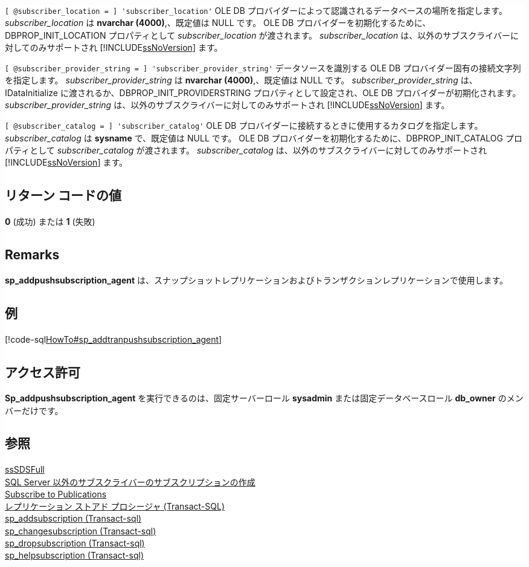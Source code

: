 `[ @subscriber_location = ] 'subscriber_location'` OLE DB プロバイダーによって認識されるデータベースの場所を指定します。 *subscriber_location* は **nvarchar (4000)**,、既定値は NULL です。 OLE DB プロバイダーを初期化するために、DBPROP_INIT_LOCATION プロパティとして *subscriber_location* が渡されます。 *subscriber_location* は、以外のサブスクライバーに対してのみサポートされ [!INCLUDE[ssNoVersion](../../includes/ssnoversion-md.md)] ます。  
  
`[ @subscriber_provider_string = ] 'subscriber_provider_string'` データソースを識別する OLE DB プロバイダー固有の接続文字列を指定します。 *subscriber_provider_string* は **nvarchar (4000)**,、既定値は NULL です。 *subscriber_provider_string* は、IDataInitialize に渡されるか、DBPROP_INIT_PROVIDERSTRING プロパティとして設定され、OLE DB プロバイダーが初期化されます。 *subscriber_provider_string* は、以外のサブスクライバーに対してのみサポートされ [!INCLUDE[ssNoVersion](../../includes/ssnoversion-md.md)] ます。  
  
`[ @subscriber_catalog = ] 'subscriber_catalog'` OLE DB プロバイダーに接続するときに使用するカタログを指定します。 *subscriber_catalog* は **sysname** で、既定値は NULL です。 OLE DB プロバイダーを初期化するために、DBPROP_INIT_CATALOG プロパティとして *subscriber_catalog* が渡されます。 *subscriber_catalog* は、以外のサブスクライバーに対してのみサポートされ [!INCLUDE[ssNoVersion](../../includes/ssnoversion-md.md)] ます。  
  
## <a name="return-code-values"></a>リターン コードの値  
 **0** (成功) または **1** (失敗)  
  
## <a name="remarks"></a>Remarks  
 **sp_addpushsubscription_agent** は、スナップショットレプリケーションおよびトランザクションレプリケーションで使用します。  
  
## <a name="example"></a>例  
 [!code-sql[HowTo#sp_addtranpushsubscription_agent](../../relational-databases/replication/codesnippet/tsql/sp-addpushsubscription-a_1.sql)]  
  
## <a name="permissions"></a>アクセス許可  
 **Sp_addpushsubscription_agent** を実行できるのは、固定サーバーロール **sysadmin** または固定データベースロール **db_owner** のメンバーだけです。  
  
## <a name="see-also"></a>参照  
 [ssSDSFull](../../relational-databases/replication/create-a-push-subscription.md)   
 [SQL Server 以外のサブスクライバーのサブスクリプションの作成](../../relational-databases/replication/create-a-subscription-for-a-non-sql-server-subscriber.md)   
 [Subscribe to Publications](../../relational-databases/replication/subscribe-to-publications.md)   
 [レプリケーション ストアド プロシージャ &#40;Transact-SQL&#41;](../../relational-databases/system-stored-procedures/replication-stored-procedures-transact-sql.md)   
 [sp_addsubscription &#40;Transact-sql&#41;](../../relational-databases/system-stored-procedures/sp-addsubscription-transact-sql.md)   
 [sp_changesubscription &#40;Transact-sql&#41;](../../relational-databases/system-stored-procedures/sp-changesubscription-transact-sql.md)   
 [sp_dropsubscription &#40;Transact-sql&#41;](../../relational-databases/system-stored-procedures/sp-dropsubscription-transact-sql.md)   
 [sp_helpsubscription &#40;Transact-sql&#41;](../../relational-databases/system-stored-procedures/sp-helpsubscription-transact-sql.md)  
  
  
